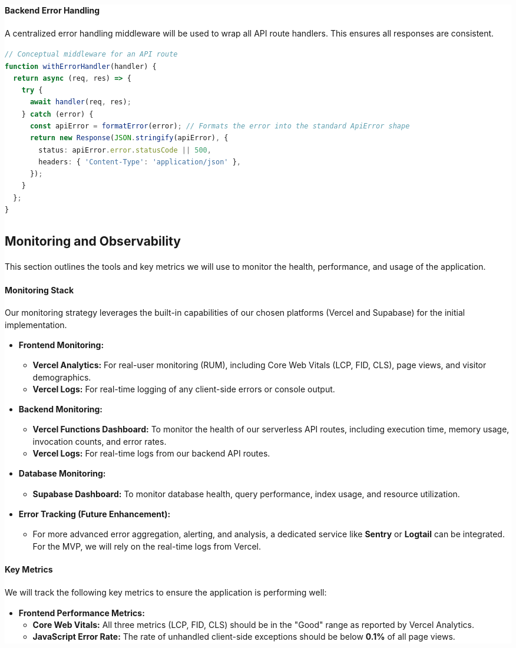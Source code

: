 #### Backend Error Handling

A centralized error handling middleware will be used to wrap all API route handlers. This ensures all responses are consistent.

```typescript
// Conceptual middleware for an API route
function withErrorHandler(handler) {
  return async (req, res) => {
    try {
      await handler(req, res);
    } catch (error) {
      const apiError = formatError(error); // Formats the error into the standard ApiError shape
      return new Response(JSON.stringify(apiError), {
        status: apiError.error.statusCode || 500,
        headers: { 'Content-Type': 'application/json' },
      });
    }
  };
}
```

## Monitoring and Observability

This section outlines the tools and key metrics we will use to monitor the health, performance, and usage of the application.

#### Monitoring Stack

Our monitoring strategy leverages the built-in capabilities of our chosen platforms (Vercel and Supabase) for the initial implementation.

- **Frontend Monitoring:**
    - **Vercel Analytics:** For real-user monitoring (RUM), including Core Web Vitals (LCP, FID, CLS), page views, and visitor demographics.
    - **Vercel Logs:** For real-time logging of any client-side errors or console output.

- **Backend Monitoring:**
    - **Vercel Functions Dashboard:** To monitor the health of our serverless API routes, including execution time, memory usage, invocation counts, and error rates.
    - **Vercel Logs:** For real-time logs from our backend API routes.

- **Database Monitoring:**
    - **Supabase Dashboard:** To monitor database health, query performance, index usage, and resource utilization.

- **Error Tracking (Future Enhancement):**
    - For more advanced error aggregation, alerting, and analysis, a dedicated service like **Sentry** or **Logtail** can be integrated. For the MVP, we will rely on the real-time logs from Vercel.

#### Key Metrics

We will track the following key metrics to ensure the application is performing well:

- **Frontend Performance Metrics:**
    - **Core Web Vitals:** All three metrics (LCP, FID, CLS) should be in the "Good" range as reported by Vercel Analytics.
    - **JavaScript Error Rate:** The rate of unhandled client-side exceptions should be below **0.1%** of all page views.
